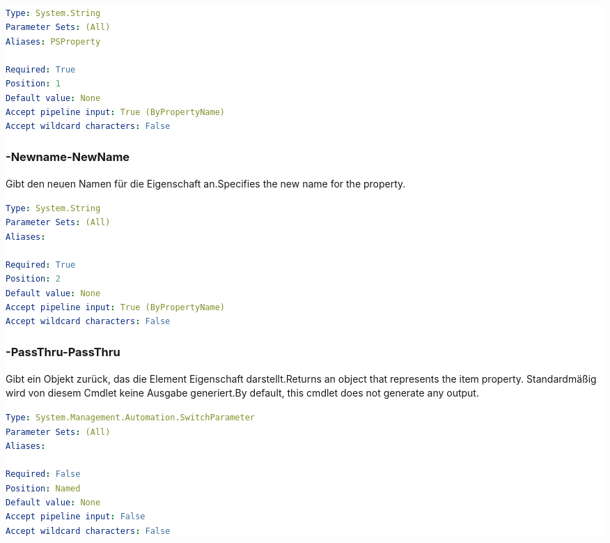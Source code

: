 ```yaml
Type: System.String
Parameter Sets: (All)
Aliases: PSProperty

Required: True
Position: 1
Default value: None
Accept pipeline input: True (ByPropertyName)
Accept wildcard characters: False
```

### <span data-ttu-id="99ab8-150">-Newname</span><span class="sxs-lookup"><span data-stu-id="99ab8-150">-NewName</span></span>

<span data-ttu-id="99ab8-151">Gibt den neuen Namen für die Eigenschaft an.</span><span class="sxs-lookup"><span data-stu-id="99ab8-151">Specifies the new name for the property.</span></span>

```yaml
Type: System.String
Parameter Sets: (All)
Aliases:

Required: True
Position: 2
Default value: None
Accept pipeline input: True (ByPropertyName)
Accept wildcard characters: False
```

### <span data-ttu-id="99ab8-152">-PassThru</span><span class="sxs-lookup"><span data-stu-id="99ab8-152">-PassThru</span></span>

<span data-ttu-id="99ab8-153">Gibt ein Objekt zurück, das die Element Eigenschaft darstellt.</span><span class="sxs-lookup"><span data-stu-id="99ab8-153">Returns an object that represents the item property.</span></span>
<span data-ttu-id="99ab8-154">Standardmäßig wird von diesem Cmdlet keine Ausgabe generiert.</span><span class="sxs-lookup"><span data-stu-id="99ab8-154">By default, this cmdlet does not generate any output.</span></span>

```yaml
Type: System.Management.Automation.SwitchParameter
Parameter Sets: (All)
Aliases:

Required: False
Position: Named
Default value: None
Accept pipeline input: False
Accept wildcard characters: False
```
